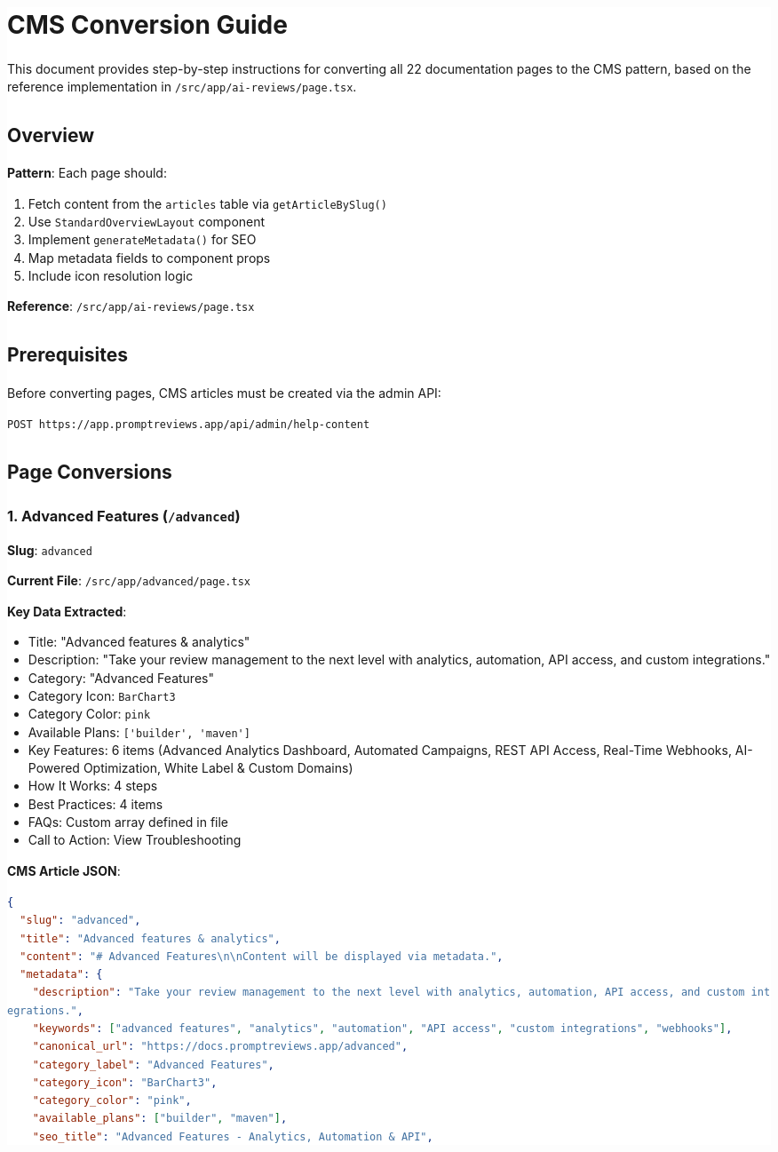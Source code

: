# CMS Conversion Guide

This document provides step-by-step instructions for converting all 22 documentation pages to the CMS pattern, based on the reference implementation in `/src/app/ai-reviews/page.tsx`.

## Overview

**Pattern**: Each page should:
1. Fetch content from the `articles` table via `getArticleBySlug()`
2. Use `StandardOverviewLayout` component
3. Implement `generateMetadata()` for SEO
4. Map metadata fields to component props
5. Include icon resolution logic

**Reference**: `/src/app/ai-reviews/page.tsx`

## Prerequisites

Before converting pages, CMS articles must be created via the admin API:

```bash
POST https://app.promptreviews.app/api/admin/help-content
```

## Page Conversions

### 1. Advanced Features (`/advanced`)

**Slug**: `advanced`

**Current File**: `/src/app/advanced/page.tsx`

**Key Data Extracted**:
- Title: "Advanced features & analytics"
- Description: "Take your review management to the next level with analytics, automation, API access, and custom integrations."
- Category: "Advanced Features"
- Category Icon: `BarChart3`
- Category Color: `pink`
- Available Plans: `['builder', 'maven']`
- Key Features: 6 items (Advanced Analytics Dashboard, Automated Campaigns, REST API Access, Real-Time Webhooks, AI-Powered Optimization, White Label & Custom Domains)
- How It Works: 4 steps
- Best Practices: 4 items
- FAQs: Custom array defined in file
- Call to Action: View Troubleshooting

**CMS Article JSON**:
```json
{
  "slug": "advanced",
  "title": "Advanced features & analytics",
  "content": "# Advanced Features\n\nContent will be displayed via metadata.",
  "metadata": {
    "description": "Take your review management to the next level with analytics, automation, API access, and custom integrations.",
    "keywords": ["advanced features", "analytics", "automation", "API access", "custom integrations", "webhooks"],
    "canonical_url": "https://docs.promptreviews.app/advanced",
    "category_label": "Advanced Features",
    "category_icon": "BarChart3",
    "category_color": "pink",
    "available_plans": ["builder", "maven"],
    "seo_title": "Advanced Features - Analytics, Automation & API",
```